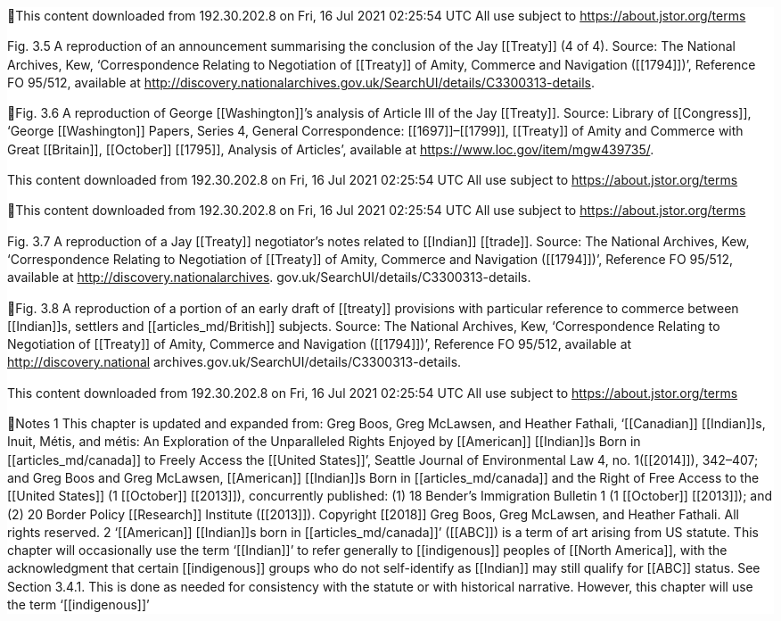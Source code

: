 This content downloaded from 192.30.202.8 on Fri, 16 Jul 2021 02:25:54 UTC
All use subject to https://about.jstor.org/terms

Fig. 3.5 A reproduction of an announcement summarising the conclusion of the Jay [[Treaty]]
(4 of 4). Source: The National Archives, Kew, ‘Correspondence Relating to Negotiation of
[[Treaty]] of Amity, Commerce and Navigation ([[1794]])’, Reference FO 95/512, available at
http://discovery.nationalarchives.gov.uk/SearchUI/details/C3300313-details.

Fig. 3.6 A reproduction of George [[Washington]]’s analysis of Article III of
the Jay [[Treaty]]. Source: Library of [[Congress]], ‘George [[Washington]] Papers,
Series 4, General Correspondence: [[1697]]–[[1799]], [[Treaty]] of Amity and
Commerce with Great [[Britain]], [[October]] [[1795]], Analysis of Articles’,
available at https://www.loc.gov/item/mgw439735/.

This content downloaded from 192.30.202.8 on Fri, 16 Jul 2021 02:25:54 UTC
All use subject to https://about.jstor.org/terms

This content downloaded from 192.30.202.8 on Fri, 16 Jul 2021 02:25:54 UTC
All use subject to https://about.jstor.org/terms

Fig. 3.7 A reproduction of a Jay [[Treaty]] negotiator’s notes related to [[Indian]] [[trade]]. Source: The
National Archives, Kew, ‘Correspondence Relating to Negotiation of [[Treaty]] of Amity, Commerce
and Navigation ([[1794]])’, Reference FO 95/512, available at http://discovery.nationalarchives.
gov.uk/SearchUI/details/C3300313-details.

Fig. 3.8 A reproduction of a portion of an early draft of [[treaty]] provisions
with particular reference to commerce between [[Indian]]s, settlers and
[[articles_md/British]] subjects. Source: The National Archives, Kew, ‘Correspondence
Relating to Negotiation of [[Treaty]] of Amity, Commerce and Navigation
([[1794]])’, Reference FO 95/512, available at http://discovery.national
archives.gov.uk/SearchUI/details/C3300313-details.

This content downloaded from 192.30.202.8 on Fri, 16 Jul 2021 02:25:54 UTC
All use subject to https://about.jstor.org/terms

Notes
1 This chapter is updated and expanded
from: Greg Boos, Greg McLawsen, and
Heather Fathali, ‘[[Canadian]] [[Indian]]s,
Inuit, Métis, and métis: An Exploration
of the Unparalleled Rights Enjoyed by
[[American]] [[Indian]]s Born in [[articles_md/canada]] to
Freely Access the [[United States]]’, Seattle
Journal of Environmental Law 4, no.
1([[2014]]), 342–407; and Greg Boos and
Greg McLawsen, [[American]] [[Indian]]s Born
in [[articles_md/canada]] and the Right of Free Access to
the [[United States]] (1 [[October]] [[2013]]),
concurrently published: (1) 18 Bender’s
Immigration Bulletin 1 (1 [[October]] [[2013]]);
and (2) 20 Border Policy [[Research]] Institute
([[2013]]). Copyright [[2018]] Greg Boos, Greg
McLawsen, and Heather Fathali. All rights
reserved.
2 ‘[[American]] [[Indian]]s born in [[articles_md/canada]]’ ([[ABC]])
is a term of art arising from US statute.
This chapter will occasionally use the
term ‘[[Indian]]’ to refer generally to
[[indigenous]] peoples of [[North America]],
with the acknowledgment that
certain [[indigenous]] groups who do not
self-identify as [[Indian]] may still qualify for
[[ABC]] status. See Section 3.4.1. This is done
as needed for consistency with the statute
or with historical narrative. However, this
chapter will use the term ‘[[indigenous]]’